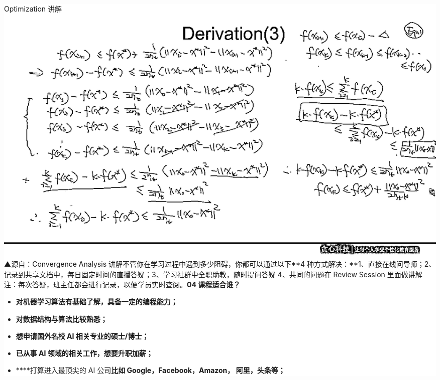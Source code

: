 Optimization 讲解![](img/2959a95ab1bb53d72bd739ba8d74d8bf.png)▲源自：Convergence Analysis 讲解不管你在学习过程中遇到多少阻碍，你都可以通过以下**4 种方式解决：**1、直接在线问导师；2、记录到共享文档中，每日固定时间的直播答疑；3、学习社群中全职助教，随时提问答疑 4、共同的问题在 Review Session 里面做讲解注：每次答疑，班主任都会进行记录，以便学员实时查阅。**04 课程适合谁？**

*   **对机器学习算法有基础了解，具备一定的编程能力；**

*   **对数据结构与算法比较熟悉；**

*   **想申请国外名校 AI 相关专业的硕士/博士；**

*   **已从事 AI 领域的相关工作，想要升职加薪；**

*   ****打算进入最顶尖的 AI 公司**比如 Google，Facebook，Amazon， 阿里，头条等；**
